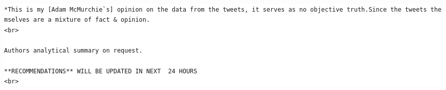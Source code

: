     *This is my [Adam McMurchie`s] opinion on the data from the tweets, it serves as no objective truth.Since the tweets themselves are a mixture of fact & opinion.
    <br>
    
    Authors analytical summary on request.
    
    **RECOMMENDATIONS** WILL BE UPDATED IN NEXT  24 HOURS 
    <br>



```python

```
